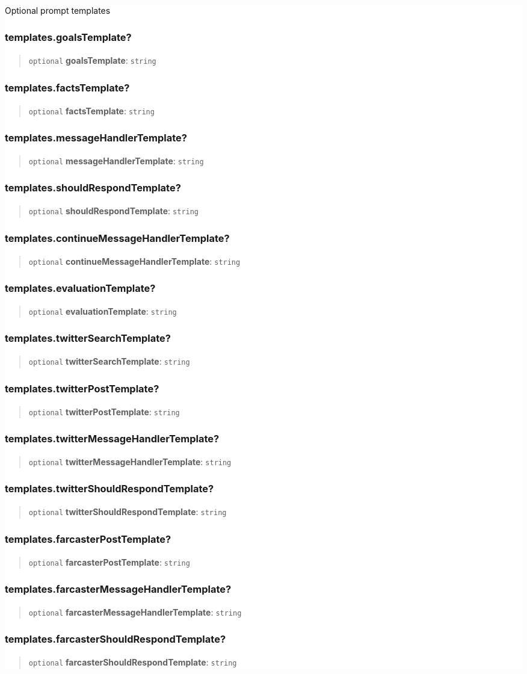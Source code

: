 Optional prompt templates

### templates.goalsTemplate?

> `optional` **goalsTemplate**: `string`

### templates.factsTemplate?

> `optional` **factsTemplate**: `string`

### templates.messageHandlerTemplate?

> `optional` **messageHandlerTemplate**: `string`

### templates.shouldRespondTemplate?

> `optional` **shouldRespondTemplate**: `string`

### templates.continueMessageHandlerTemplate?

> `optional` **continueMessageHandlerTemplate**: `string`

### templates.evaluationTemplate?

> `optional` **evaluationTemplate**: `string`

### templates.twitterSearchTemplate?

> `optional` **twitterSearchTemplate**: `string`

### templates.twitterPostTemplate?

> `optional` **twitterPostTemplate**: `string`

### templates.twitterMessageHandlerTemplate?

> `optional` **twitterMessageHandlerTemplate**: `string`

### templates.twitterShouldRespondTemplate?

> `optional` **twitterShouldRespondTemplate**: `string`

### templates.farcasterPostTemplate?

> `optional` **farcasterPostTemplate**: `string`

### templates.farcasterMessageHandlerTemplate?

> `optional` **farcasterMessageHandlerTemplate**: `string`

### templates.farcasterShouldRespondTemplate?

> `optional` **farcasterShouldRespondTemplate**: `string`
